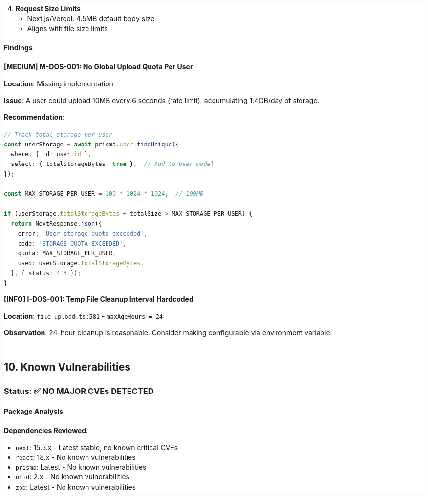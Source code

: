 4. **Request Size Limits**
   - Next.js/Vercel: 4.5MB default body size
   - Aligns with file size limits

#### Findings

**[MEDIUM] M-DOS-001: No Global Upload Quota Per User**

**Location**: Missing implementation

**Issue**: A user could upload 10MB every 6 seconds (rate limit), accumulating 1.4GB/day of storage.

**Recommendation**:
```typescript
// Track total storage per user
const userStorage = await prisma.user.findUnique({
  where: { id: user.id },
  select: { totalStorageBytes: true },  // Add to User model
});

const MAX_STORAGE_PER_USER = 100 * 1024 * 1024;  // 100MB

if (userStorage.totalStorageBytes + totalSize > MAX_STORAGE_PER_USER) {
  return NextResponse.json({
    error: 'User storage quota exceeded',
    code: 'STORAGE_QUOTA_EXCEEDED',
    quota: MAX_STORAGE_PER_USER,
    used: userStorage.totalStorageBytes,
  }, { status: 413 });
}
```

**[INFO] I-DOS-001: Temp File Cleanup Interval Hardcoded**

**Location**: `file-upload.ts:581` - `maxAgeHours = 24`

**Observation**: 24-hour cleanup is reasonable. Consider making configurable via environment variable.

---

## 10. Known Vulnerabilities

### Status: ✅ NO MAJOR CVEs DETECTED

#### Package Analysis

**Dependencies Reviewed**:
- `next`: 15.5.x - Latest stable, no known critical CVEs
- `react`: 18.x - No known vulnerabilities
- `prisma`: Latest - No known vulnerabilities
- `ulid`: 2.x - No known vulnerabilities
- `zod`: Latest - No known vulnerabilities
